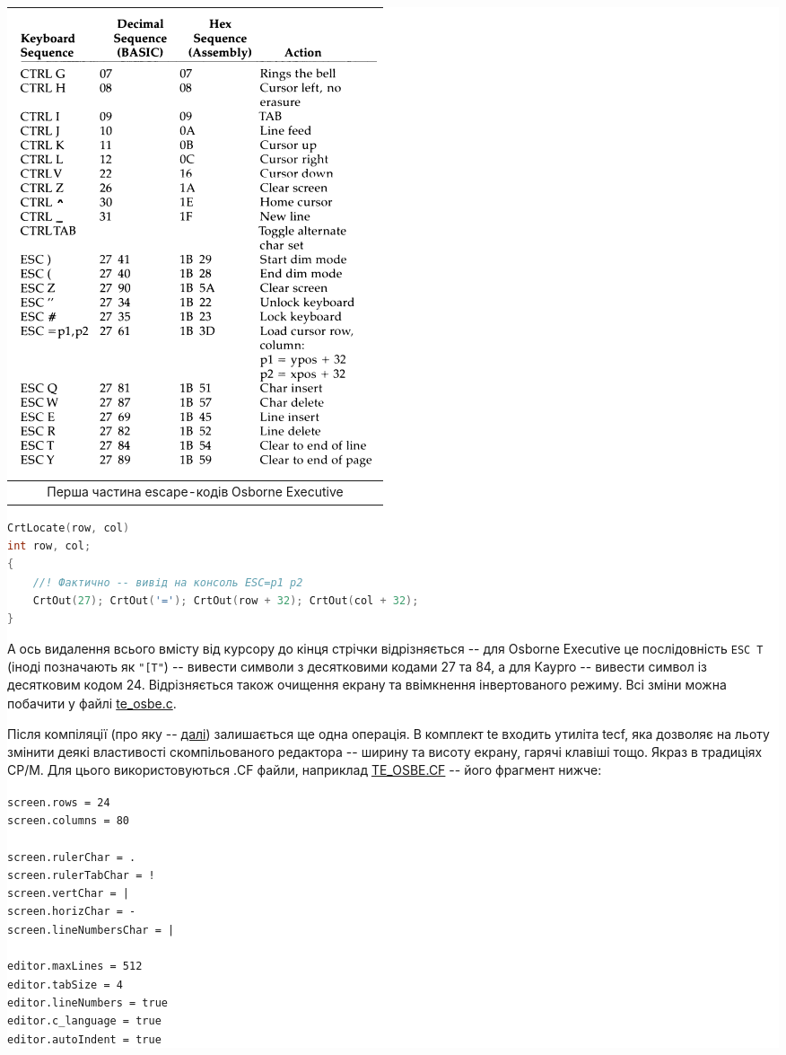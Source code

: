 |  ![osbe_esc_1](/retrocomputing/cpm/pics/osbe_esc_1.png) |
|:-------------------------------------:|
| Перша частина escape-кодів Osborne Executive | 

```C
CrtLocate(row, col)
int row, col;
{
    //! Фактично -- вивід на консоль ESC=p1 p2 
	CrtOut(27); CrtOut('='); CrtOut(row + 32); CrtOut(col + 32); 
}
```

А ось видалення всього вмісту від курсору до кінця стрічки відрізняється -- для Osborne Executive це послідовність ``ESC T`` (іноді позначають як ``"[T"``) -- вивести символи з десятковими кодами 27 та 84, а для Kaypro -- вивести символ із десятковим кодом 24. Відрізняється також очищення екрану та ввімкнення інвертованого режиму. Всі зміни можна побачити у файлі [te_osbe.c](https://github.com/indrekis/te/blob/master/te_osbe.c).

Після компіляції (про яку -- [далі](#компілювання-te)) залишається ще одна операція. В комплект te входить утиліта tecf, яка дозволяє на льоту змінити деякі властивості скомпільованого редактора -- ширину та висоту екрану, гарячі клавіші тощо. Якраз в традиціях CP/M. Для цього використовуються .CF файли, наприклад [TE_OSBE.CF](https://github.com/indrekis/te/blob/master/TE_OSBE.CF) -- його фрагмент нижче:

```text
screen.rows = 24
screen.columns = 80

screen.rulerChar = .
screen.rulerTabChar = !
screen.vertChar = |
screen.horizChar = -
screen.lineNumbersChar = |

editor.maxLines = 512
editor.tabSize = 4
editor.lineNumbers = true
editor.c_language = true
editor.autoIndent = true
```